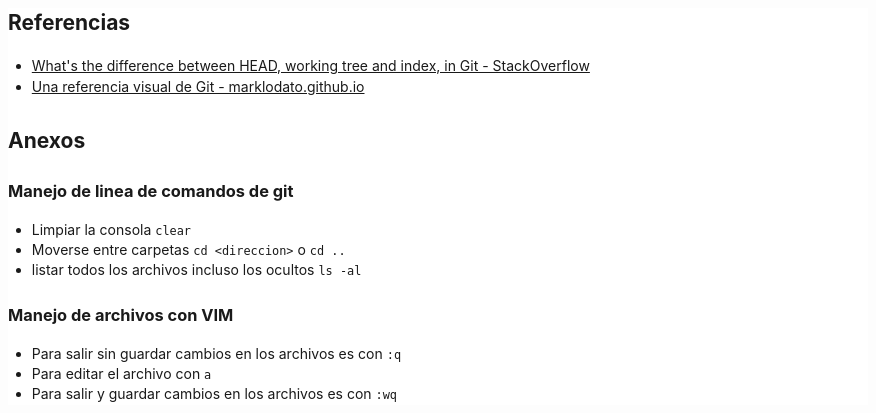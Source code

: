 ## Referencias

- [What's the difference between HEAD, working tree and index, in Git - StackOverflow](https://stackoverflow.com/questions/3689838/whats-the-difference-between-head-working-tree-and-index-in-git)
- [Una referencia visual de Git - marklodato.github.io](https://marklodato.github.io/visual-git-guide/index-es.html)

## Anexos

### Manejo de linea de comandos de git

- Limpiar la consola ```clear```
- Moverse entre carpetas ```cd <direccion>``` o ```cd ..```
- listar todos los archivos incluso los ocultos ```ls -al```

### Manejo de archivos con VIM

- Para salir sin guardar cambios en los archivos es con ```:q```
- Para editar el archivo con ``a``
- Para salir y guardar cambios en los archivos es con ```:wq```

